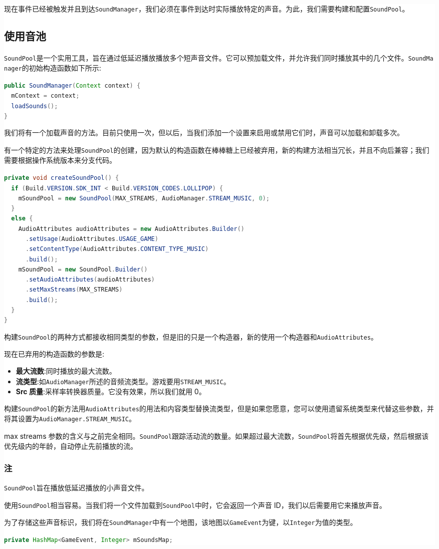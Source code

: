 现在事件已经被触发并且到达`SoundManager`，我们必须在事件到达时实际播放特定的声音。为此，我们需要构建和配置`SoundPool`。

## 使用音池

`SoundPool`是一个实用工具，旨在通过低延迟播放播放多个短声音文件。它可以预加载文件，并允许我们同时播放其中的几个文件。`SoundManager`的初始构造函数如下所示:

```java
public SoundManager(Context context) {
  mContext = context;
  loadSounds();
}
```

我们将有一个加载声音的方法。目前只使用一次，但以后，当我们添加一个设置来启用或禁用它们时，声音可以加载和卸载多次。

有一个特定的方法来处理`SoundPool`的创建，因为默认的构造函数在棒棒糖上已经被弃用，新的构建方法相当冗长，并且不向后兼容；我们需要根据操作系统版本来分支代码。

```java
private void createSoundPool() {
  if (Build.VERSION.SDK_INT < Build.VERSION_CODES.LOLLIPOP) {
    mSoundPool = new SoundPool(MAX_STREAMS, AudioManager.STREAM_MUSIC, 0);
  }
  else {
    AudioAttributes audioAttributes = new AudioAttributes.Builder()
      .setUsage(AudioAttributes.USAGE_GAME)
      .setContentType(AudioAttributes.CONTENT_TYPE_MUSIC)
      .build();
    mSoundPool = new SoundPool.Builder()
      .setAudioAttributes(audioAttributes)
      .setMaxStreams(MAX_STREAMS)
      .build();
  }
}
```

构建`SoundPool`的两种方式都接收相同类型的参数，但是旧的只是一个构造器，新的使用一个构造器和`AudioAttributes`。

现在已弃用的构造函数的参数是:

*   **最大流数**:同时播放的最大流数。
*   **流类型**:如`AudioManager`所述的音频流类型。游戏要用`STREAM_MUSIC`。
*   **Src 质量**:采样率转换器质量。它没有效果，所以我们就用 0。

构建`SoundPool`的新方法用`AudioAttributes`的用法和内容类型替换流类型，但是如果您愿意，您可以使用遗留系统类型来代替这些参数，并将其设置为`AudioManager.STREAM_MUSIC`。

max streams 参数的含义与之前完全相同。`SoundPool`跟踪活动流的数量。如果超过最大流数，`SoundPool`将首先根据优先级，然后根据该优先级内的年龄，自动停止先前播放的流。

### 注

`SoundPool`旨在播放低延迟播放的小声音文件。

使用`SoundPool`相当容易。当我们将一个文件加载到`SoundPool`中时，它会返回一个声音 ID，我们以后需要用它来播放声音。

为了存储这些声音标识，我们将在`SoundManager`中有一个地图，该地图以`GameEvent`为键，以`Integer`为值的类型。

```java
private HashMap<GameEvent, Integer> mSoundsMap;
```
